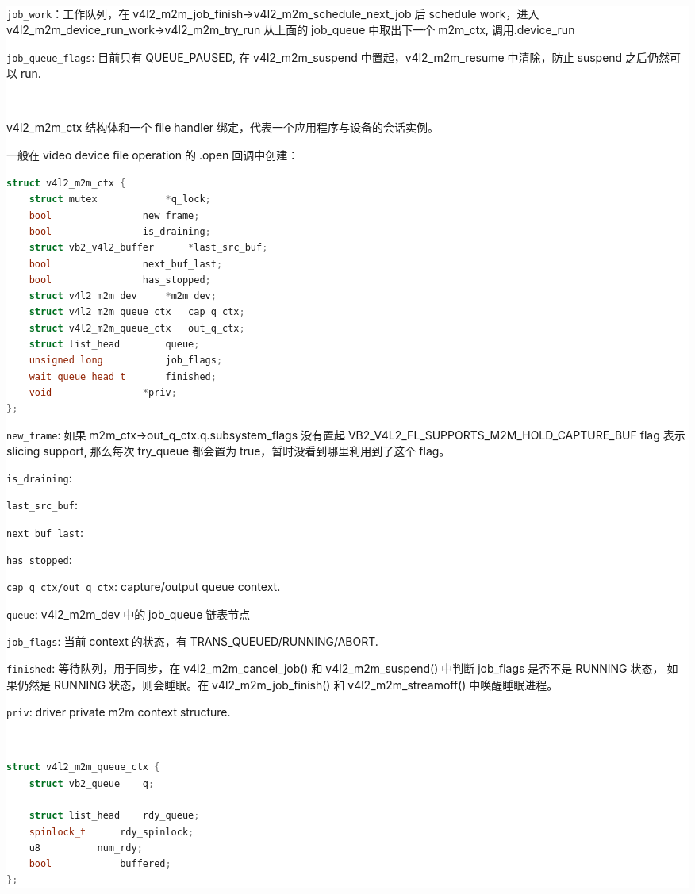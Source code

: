 `job_work`：工作队列，在 v4l2_m2m_job_finish->v4l2_m2m_schedule_next_job 后 schedule work，进入 v4l2_m2m_device_run_work->v4l2_m2m_try_run 从上面的 job_queue 中取出下一个 m2m_ctx, 调用.device_run

`job_queue_flags`: 目前只有 QUEUE_PAUSED, 在 v4l2_m2m_suspend 中置起，v4l2_m2m_resume 中清除，防止 suspend 之后仍然可以 run.

</br>

v4l2_m2m_ctx 结构体和一个 file handler 绑定，代表一个应用程序与设备的会话实例。

一般在 video device file operation 的 .open 回调中创建：

```c++
struct v4l2_m2m_ctx {
	struct mutex			*q_lock;
	bool				new_frame;
	bool				is_draining;
	struct vb2_v4l2_buffer		*last_src_buf;
	bool				next_buf_last;
	bool				has_stopped;
	struct v4l2_m2m_dev		*m2m_dev;
	struct v4l2_m2m_queue_ctx	cap_q_ctx;
	struct v4l2_m2m_queue_ctx	out_q_ctx;
	struct list_head		queue;
	unsigned long			job_flags;
	wait_queue_head_t		finished;
	void				*priv;
};
```

`new_frame`: 如果 m2m_ctx->out_q_ctx.q.subsystem_flags 没有置起 VB2_V4L2_FL_SUPPORTS_M2M_HOLD_CAPTURE_BUF flag 表示 slicing support,
那么每次 try_queue 都会置为 true，暂时没看到哪里利用到了这个 flag。

`is_draining`:

`last_src_buf`:

`next_buf_last`:

`has_stopped`:

`cap_q_ctx/out_q_ctx`: capture/output queue context.

`queue`: v4l2_m2m_dev 中的 job_queue 链表节点

`job_flags`: 当前 context 的状态，有 TRANS_QUEUED/RUNNING/ABORT.

`finished`: 等待队列，用于同步，在 v4l2_m2m_cancel_job() 和 v4l2_m2m_suspend() 中判断 job_flags 是否不是 RUNNING 状态，
如果仍然是 RUNNING 状态，则会睡眠。在 v4l2_m2m_job_finish() 和 v4l2_m2m_streamoff() 中唤醒睡眠进程。

`priv`: driver private m2m context structure.

</br>

```c++
struct v4l2_m2m_queue_ctx {
	struct vb2_queue	q;

	struct list_head	rdy_queue;
	spinlock_t		rdy_spinlock;
	u8			num_rdy;
	bool			buffered;
};
```
